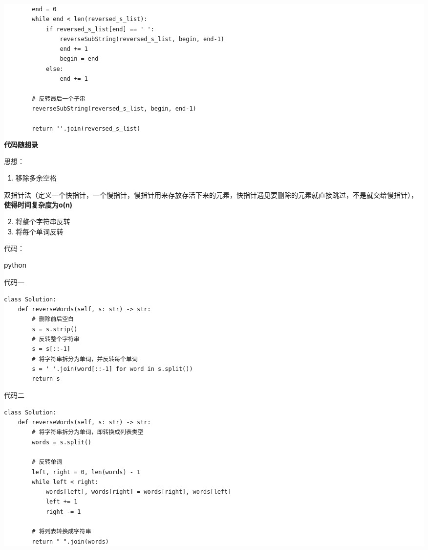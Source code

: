 ```
        end = 0
        while end < len(reversed_s_list):
            if reversed_s_list[end] == ' ':
                reverseSubString(reversed_s_list, begin, end-1)
                end += 1
                begin = end
            else:
                end += 1
        
        # 反转最后一个子串
        reverseSubString(reversed_s_list, begin, end-1)

        return ''.join(reversed_s_list)
```

**代码随想录**

思想：

1. 移除多余空格

双指针法（定义一个快指针，一个慢指针，慢指针用来存放存活下来的元素，快指针遇见要删除的元素就直接跳过，不是就交给慢指针），**使得时间复杂度为o(n)**

2. 将整个字符串反转
3. 将每个单词反转

代码：

python

代码一
```
class Solution:
    def reverseWords(self, s: str) -> str:
        # 删除前后空白
        s = s.strip()
        # 反转整个字符串
        s = s[::-1]
        # 将字符串拆分为单词，并反转每个单词
        s = ' '.join(word[::-1] for word in s.split())
        return s
```
代码二
```
class Solution:
    def reverseWords(self, s: str) -> str:
        # 将字符串拆分为单词，即转换成列表类型
        words = s.split()

        # 反转单词
        left, right = 0, len(words) - 1
        while left < right:
            words[left], words[right] = words[right], words[left]
            left += 1
            right -= 1

        # 将列表转换成字符串
        return " ".join(words)
```
